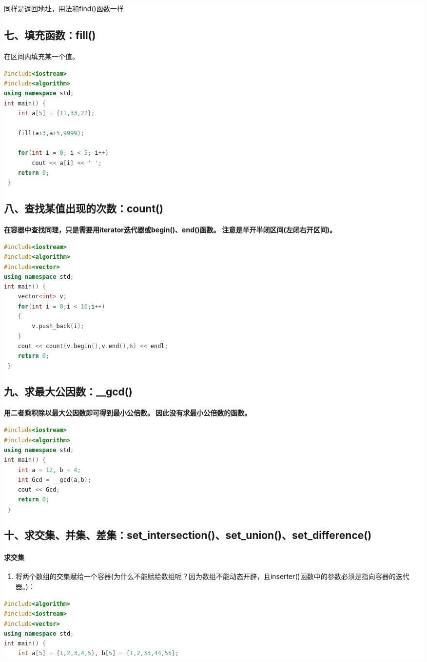 同样是返回地址，用法和find()函数一样
## 七、填充函数：fill()
在区间内填充某一个值。
```c++
#include<iostream>
#include<algorithm>
using namespace std;
int main() {  
	int a[5] = {11,33,22};
	
	fill(a+3,a+5,9999);								
	
	for(int i = 0; i < 5; i++) 
		cout << a[i] << ' ';
	return 0;
 } 
```
## 八、查找某值出现的次数：count()
**在容器中查找同理，只是需要用iterator迭代器或begin()、end()函数。**
**注意是半开半闭区间(左闭右开区间)。**
```c++
#include<iostream>
#include<algorithm>
#include<vector>
using namespace std;
int main() {  
	vector<int> v;
    for(int i = 0;i < 10;i++)
    {
        v.push_back(i);
    }
    cout << count(v.begin(),v.end(),6) << endl;
	return 0;
 } 
```
## 九、求最大公因数：__gcd()
**用二者乘积除以最大公因数即可得到最小公倍数。 因此没有求最小公倍数的函数。**
```c++
#include<iostream>
#include<algorithm>
using namespace std;
int main() {  
	int a = 12, b = 4;
	int Gcd = __gcd(a,b);
	cout << Gcd;
	return 0;
 } 

```
## 十、求交集、并集、差集：set_intersection()、set_union()、set_difference()
#### 求交集
1. 将两个数组的交集赋给一个容器(为什么不能赋给数组呢？因为数组不能动态开辟，且inserter()函数中的参数必须是指向容器的迭代器。)：
```c++
#include<algorithm>
#include<iostream>
#include<vector>
using namespace std;
int main() {
	int a[5] = {1,2,3,4,5}, b[5] = {1,2,33,44,55};
```